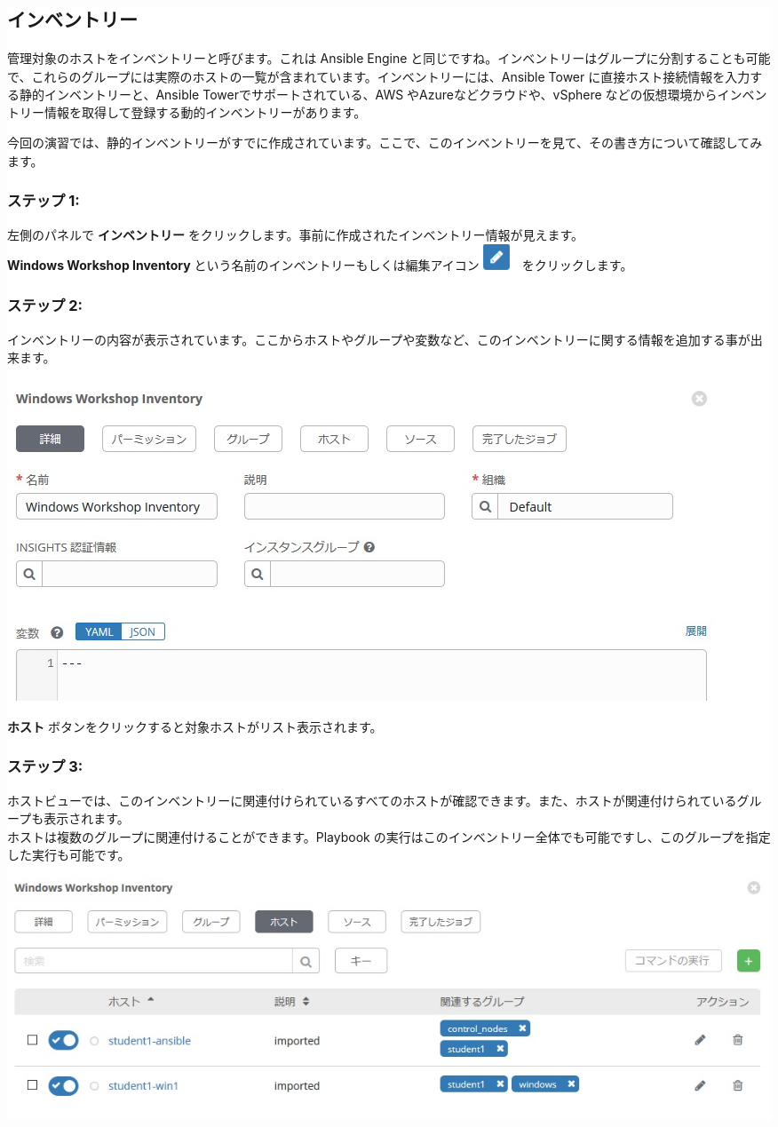 ## インベントリー  

管理対象のホストをインベントリーと呼びます。これは Ansible Engine と同じですね。インベントリーはグループに分割することも可能で、これらのグループには実際のホストの一覧が含まれています。インベントリーには、Ansible Tower に直接ホスト接続情報を入力する静的インベントリーと、Ansible Towerでサポートされている、AWS やAzureなどクラウドや、vSphere などの仮想環境からインベントリー情報を取得して登録する動的インベントリーがあります。  

今回の演習では、静的インベントリーがすでに作成されています。ここで、このインベントリーを見て、その書き方について確認してみます。  

### ステップ 1:  

左側のパネルで **インベントリー** をクリックします。事前に作成されたインベントリー情報が見えます。    
**Windows Workshop Inventory** という名前のインベントリーもしくは編集アイコン ![Edit](images/at_edit.png)　をクリックします。    

### ステップ 2:  

インベントリーの内容が表示されています。ここからホストやグループや変数など、このインベントリーに関する情報を追加する事が出来ます。  

![Edit Inventory](images/1-tower-edit-inventory.ja.jpg)  

**ホスト** ボタンをクリックすると対象ホストがリスト表示されます。  

### ステップ 3:  

ホストビューでは、このインベントリーに関連付けられているすべてのホストが確認できます。また、ホストが関連付けられているグループも表示されます。  
ホストは複数のグループに関連付けることができます。Playbook の実行はこのインベントリー全体でも可能ですし、このグループを指定した実行も可能です。    

![Hosts View](images/1-tower-hosts-view.ja.jpg)  
